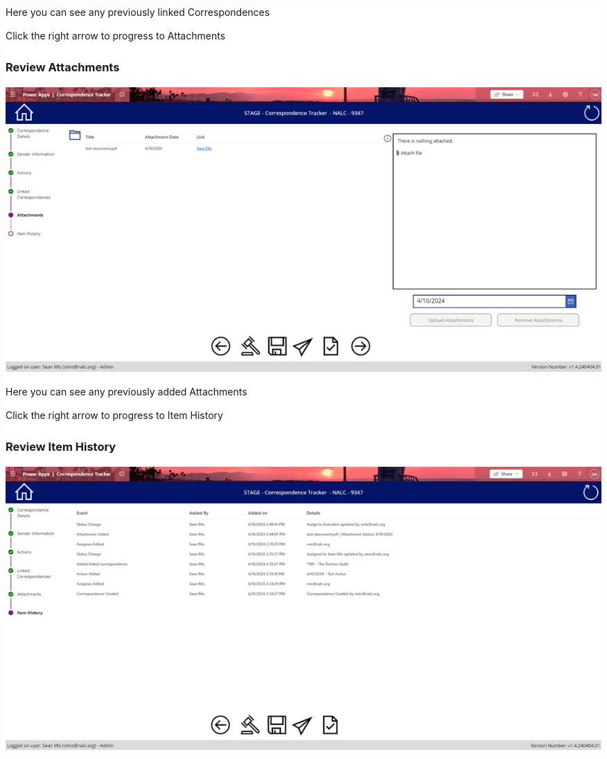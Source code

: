 Here you can see any previously linked Correspondences

Click the right arrow to progress to Attachments

### Review Attachments
<kbd>![review-attachments](img/NALC/Executive/6.png)</kbd>

Here you can see any previously added Attachments

Click the right arrow to progress to Item History

### Review Item History
<kbd>![review-item-history](img/NALC/Executive/7.png)</kbd>
